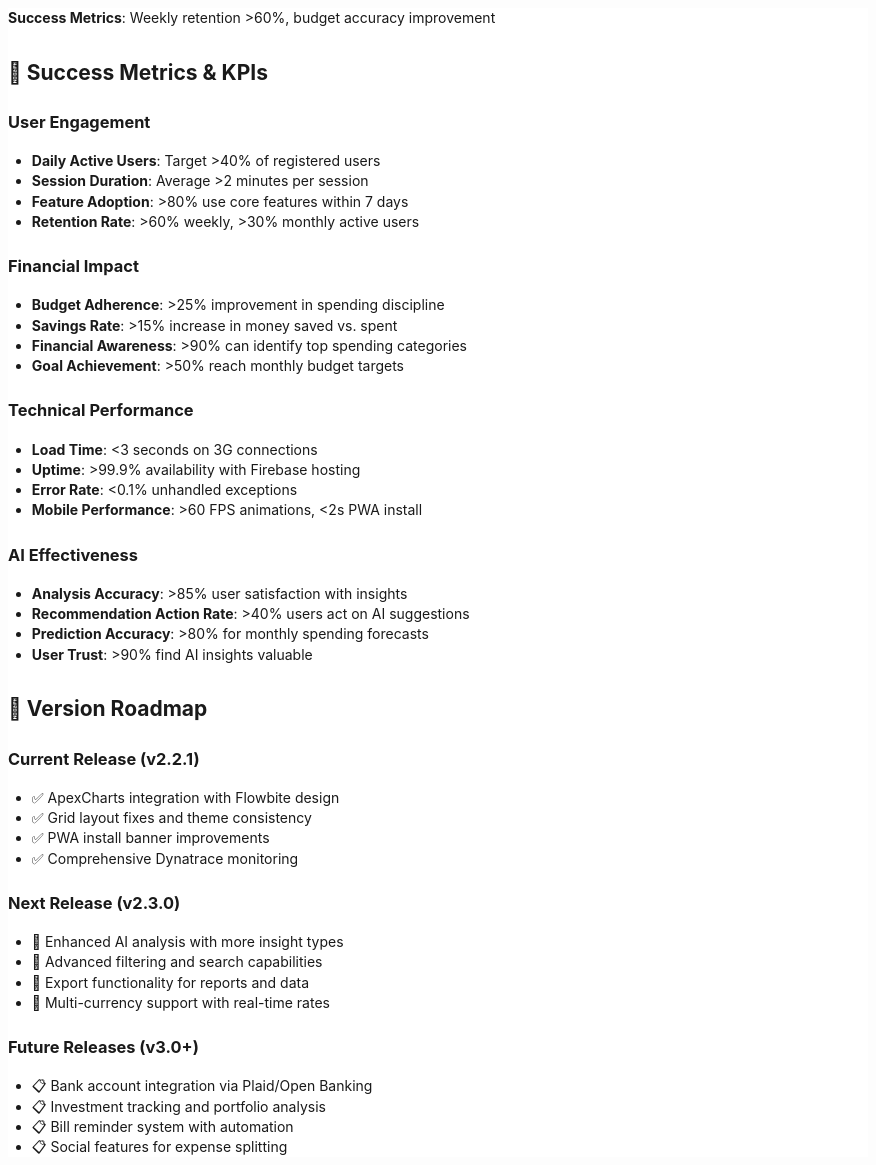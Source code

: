 **Success Metrics**: Weekly retention >60%, budget accuracy improvement

## 🎯 Success Metrics & KPIs

### **User Engagement**
- **Daily Active Users**: Target >40% of registered users
- **Session Duration**: Average >2 minutes per session
- **Feature Adoption**: >80% use core features within 7 days
- **Retention Rate**: >60% weekly, >30% monthly active users

### **Financial Impact**
- **Budget Adherence**: >25% improvement in spending discipline
- **Savings Rate**: >15% increase in money saved vs. spent
- **Financial Awareness**: >90% can identify top spending categories
- **Goal Achievement**: >50% reach monthly budget targets

### **Technical Performance**
- **Load Time**: <3 seconds on 3G connections
- **Uptime**: >99.9% availability with Firebase hosting
- **Error Rate**: <0.1% unhandled exceptions
- **Mobile Performance**: >60 FPS animations, <2s PWA install

### **AI Effectiveness**
- **Analysis Accuracy**: >85% user satisfaction with insights
- **Recommendation Action Rate**: >40% users act on AI suggestions
- **Prediction Accuracy**: >80% for monthly spending forecasts
- **User Trust**: >90% find AI insights valuable

## 🔄 Version Roadmap

### **Current Release (v2.2.1)**
- ✅ ApexCharts integration with Flowbite design
- ✅ Grid layout fixes and theme consistency
- ✅ PWA install banner improvements
- ✅ Comprehensive Dynatrace monitoring

### **Next Release (v2.3.0)**
- 🔄 Enhanced AI analysis with more insight types
- 🔄 Advanced filtering and search capabilities
- 🔄 Export functionality for reports and data
- 🔄 Multi-currency support with real-time rates

### **Future Releases (v3.0+)**
- 📋 Bank account integration via Plaid/Open Banking
- 📋 Investment tracking and portfolio analysis
- 📋 Bill reminder system with automation
- 📋 Social features for expense splitting
